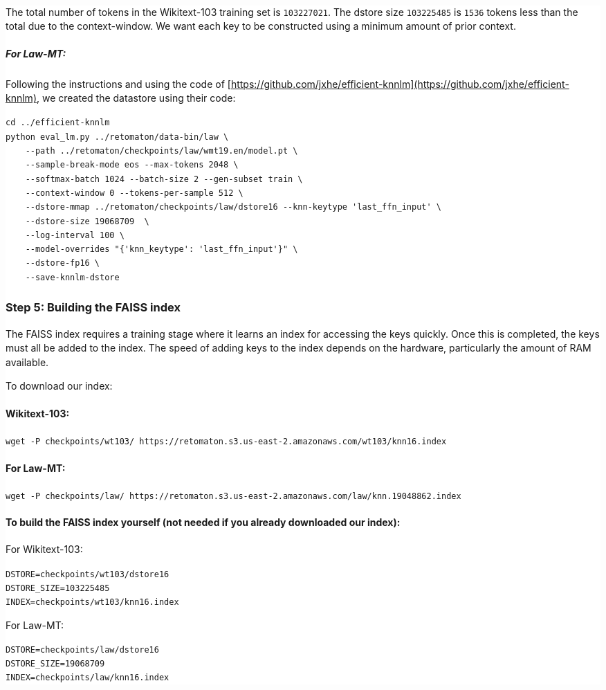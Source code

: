 The total number of tokens in the Wikitext-103 training set is `103227021`. The dstore size `103225485` is `1536` tokens less than the total due to the context-window. We want each key to be constructed using a minimum amount of prior context.

##### For Law-MT:
Following the instructions and using the code of [https://github.com/jxhe/efficient-knnlm](https://github.com/jxhe/efficient-knnlm), we created the datastore using their code:
```
cd ../efficient-knnlm
python eval_lm.py ../retomaton/data-bin/law \
    --path ../retomaton/checkpoints/law/wmt19.en/model.pt \
    --sample-break-mode eos --max-tokens 2048 \
    --softmax-batch 1024 --batch-size 2 --gen-subset train \
    --context-window 0 --tokens-per-sample 512 \
    --dstore-mmap ../retomaton/checkpoints/law/dstore16 --knn-keytype 'last_ffn_input' \
    --dstore-size 19068709  \
    --log-interval 100 \
    --model-overrides "{'knn_keytype': 'last_ffn_input'}" \
    --dstore-fp16 \
    --save-knnlm-dstore 
```

### Step 5: Building the FAISS index

The FAISS index requires a training stage where it learns an index for accessing the keys quickly. 
Once this is completed, the keys must all be added to the index. The speed of adding keys to the index depends on the hardware, particularly the amount of RAM available. 

To download our index:
#### Wikitext-103:
```
wget -P checkpoints/wt103/ https://retomaton.s3.us-east-2.amazonaws.com/wt103/knn16.index
```

#### For Law-MT:
```
wget -P checkpoints/law/ https://retomaton.s3.us-east-2.amazonaws.com/law/knn.19048862.index
``` 


#### To build the FAISS index yourself (not needed if you already downloaded our index):
For Wikitext-103:
```
DSTORE=checkpoints/wt103/dstore16
DSTORE_SIZE=103225485
INDEX=checkpoints/wt103/knn16.index
```

For Law-MT:
```
DSTORE=checkpoints/law/dstore16
DSTORE_SIZE=19068709
INDEX=checkpoints/law/knn16.index
```
